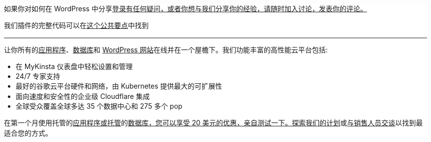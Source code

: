 如果你对如何在 WordPress 中分享[登录有任何疑问，或者你想与我们分享你的经验，请随时加入讨论，发表你的评论。](https://kinsta.com/blog/wordpress-login-url/)

我们插件的完整代码可以在[这个公共要点](https://gist.github.com/carlodaniele/dcaa60b3cf6145e7f242efea24a2d9f9)中找到

* * *

让你所有的[应用程序](https://kinsta.com/application-hosting/)、[数据库](https://kinsta.com/database-hosting/)和 [WordPress 网站](https://kinsta.com/wordpress-hosting/)在线并在一个屋檐下。我们功能丰富的高性能云平台包括:

*   在 MyKinsta 仪表盘中轻松设置和管理
*   24/7 专家支持
*   最好的谷歌云平台硬件和网络，由 Kubernetes 提供最大的可扩展性
*   面向速度和安全性的企业级 Cloudflare 集成
*   全球受众覆盖全球多达 35 个数据中心和 275 多个 pop

在第一个月使用托管的[应用程序或托管](https://kinsta.com/application-hosting/)的[数据库，您可以享受 20 美元的优惠，亲自测试一下。探索我们的](https://kinsta.com/database-hosting/)[计划](https://kinsta.com/plans/)或[与销售人员交谈](https://kinsta.com/contact-us/)以找到最适合您的方式。